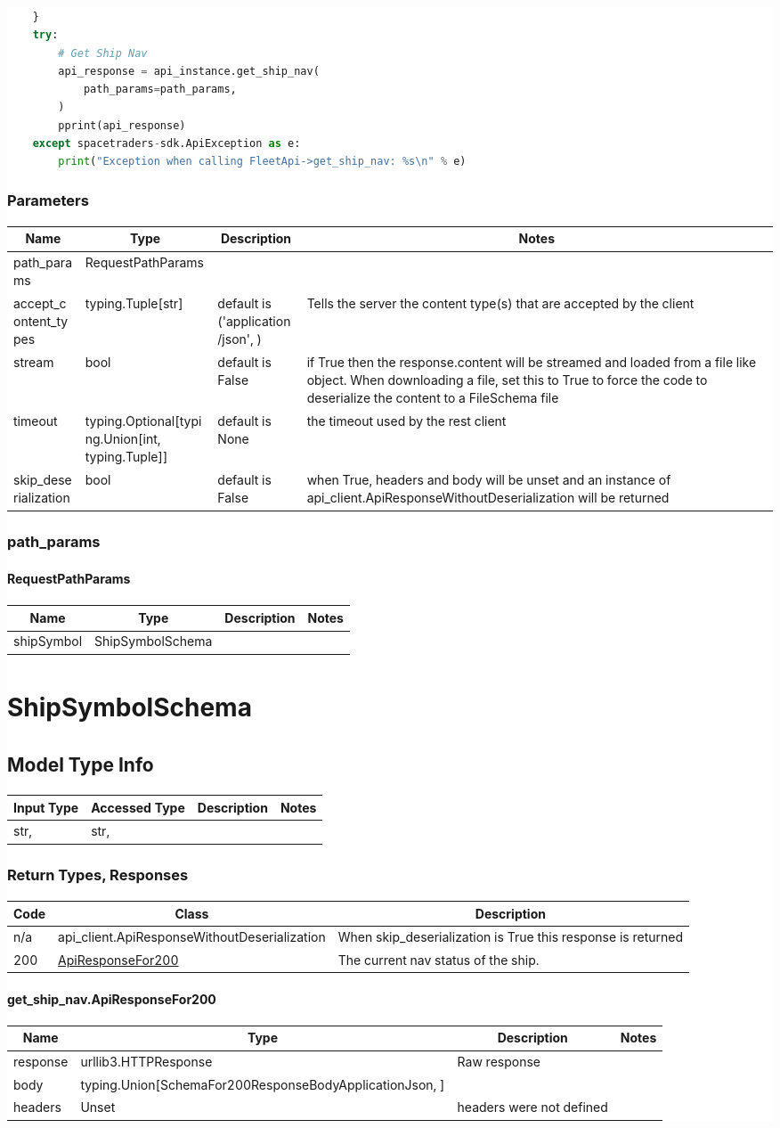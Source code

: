 ```python
    }
    try:
        # Get Ship Nav
        api_response = api_instance.get_ship_nav(
            path_params=path_params,
        )
        pprint(api_response)
    except spacetraders-sdk.ApiException as e:
        print("Exception when calling FleetApi->get_ship_nav: %s\n" % e)
```
### Parameters

Name | Type | Description  | Notes
------------- | ------------- | ------------- | -------------
path_params | RequestPathParams | |
accept_content_types | typing.Tuple[str] | default is ('application/json', ) | Tells the server the content type(s) that are accepted by the client
stream | bool | default is False | if True then the response.content will be streamed and loaded from a file like object. When downloading a file, set this to True to force the code to deserialize the content to a FileSchema file
timeout | typing.Optional[typing.Union[int, typing.Tuple]] | default is None | the timeout used by the rest client
skip_deserialization | bool | default is False | when True, headers and body will be unset and an instance of api_client.ApiResponseWithoutDeserialization will be returned

### path_params
#### RequestPathParams

Name | Type | Description  | Notes
------------- | ------------- | ------------- | -------------
shipSymbol | ShipSymbolSchema | | 

# ShipSymbolSchema

## Model Type Info
Input Type | Accessed Type | Description | Notes
------------ | ------------- | ------------- | -------------
str,  | str,  |  | 

### Return Types, Responses

Code | Class | Description
------------- | ------------- | -------------
n/a | api_client.ApiResponseWithoutDeserialization | When skip_deserialization is True this response is returned
200 | [ApiResponseFor200](#get_ship_nav.ApiResponseFor200) | The current nav status of the ship.

#### get_ship_nav.ApiResponseFor200
Name | Type | Description  | Notes
------------- | ------------- | ------------- | -------------
response | urllib3.HTTPResponse | Raw response |
body | typing.Union[SchemaFor200ResponseBodyApplicationJson, ] |  |
headers | Unset | headers were not defined |
